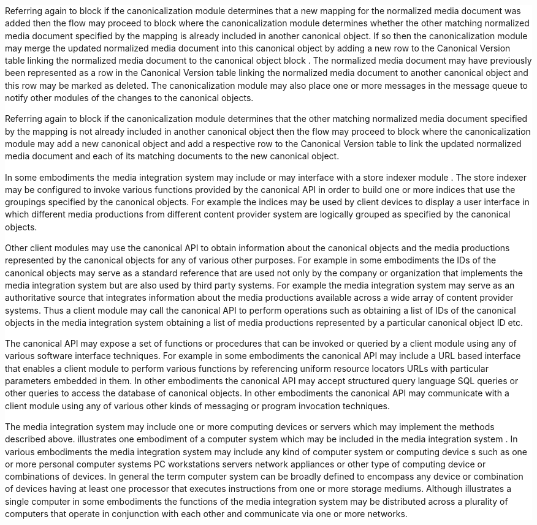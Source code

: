 Referring again to block if the canonicalization module determines that a new mapping for the normalized media document was added then the flow may proceed to block where the canonicalization module determines whether the other matching normalized media document specified by the mapping is already included in another canonical object. If so then the canonicalization module may merge the updated normalized media document into this canonical object by adding a new row to the Canonical Version table linking the normalized media document to the canonical object block . The normalized media document may have previously been represented as a row in the Canonical Version table linking the normalized media document to another canonical object and this row may be marked as deleted. The canonicalization module may also place one or more messages in the message queue to notify other modules of the changes to the canonical objects.

Referring again to block if the canonicalization module determines that the other matching normalized media document specified by the mapping is not already included in another canonical object then the flow may proceed to block where the canonicalization module may add a new canonical object and add a respective row to the Canonical Version table to link the updated normalized media document and each of its matching documents to the new canonical object.

In some embodiments the media integration system may include or may interface with a store indexer module . The store indexer may be configured to invoke various functions provided by the canonical API in order to build one or more indices that use the groupings specified by the canonical objects. For example the indices may be used by client devices to display a user interface in which different media productions from different content provider system are logically grouped as specified by the canonical objects.

Other client modules may use the canonical API to obtain information about the canonical objects and the media productions represented by the canonical objects for any of various other purposes. For example in some embodiments the IDs of the canonical objects may serve as a standard reference that are used not only by the company or organization that implements the media integration system but are also used by third party systems. For example the media integration system may serve as an authoritative source that integrates information about the media productions available across a wide array of content provider systems. Thus a client module may call the canonical API to perform operations such as obtaining a list of IDs of the canonical objects in the media integration system obtaining a list of media productions represented by a particular canonical object ID etc.

The canonical API may expose a set of functions or procedures that can be invoked or queried by a client module using any of various software interface techniques. For example in some embodiments the canonical API may include a URL based interface that enables a client module to perform various functions by referencing uniform resource locators URLs with particular parameters embedded in them. In other embodiments the canonical API may accept structured query language SQL queries or other queries to access the database of canonical objects. In other embodiments the canonical API may communicate with a client module using any of various other kinds of messaging or program invocation techniques.

The media integration system may include one or more computing devices or servers which may implement the methods described above. illustrates one embodiment of a computer system which may be included in the media integration system . In various embodiments the media integration system may include any kind of computer system or computing device s such as one or more personal computer systems PC workstations servers network appliances or other type of computing device or combinations of devices. In general the term computer system can be broadly defined to encompass any device or combination of devices having at least one processor that executes instructions from one or more storage mediums. Although illustrates a single computer in some embodiments the functions of the media integration system may be distributed across a plurality of computers that operate in conjunction with each other and communicate via one or more networks.
